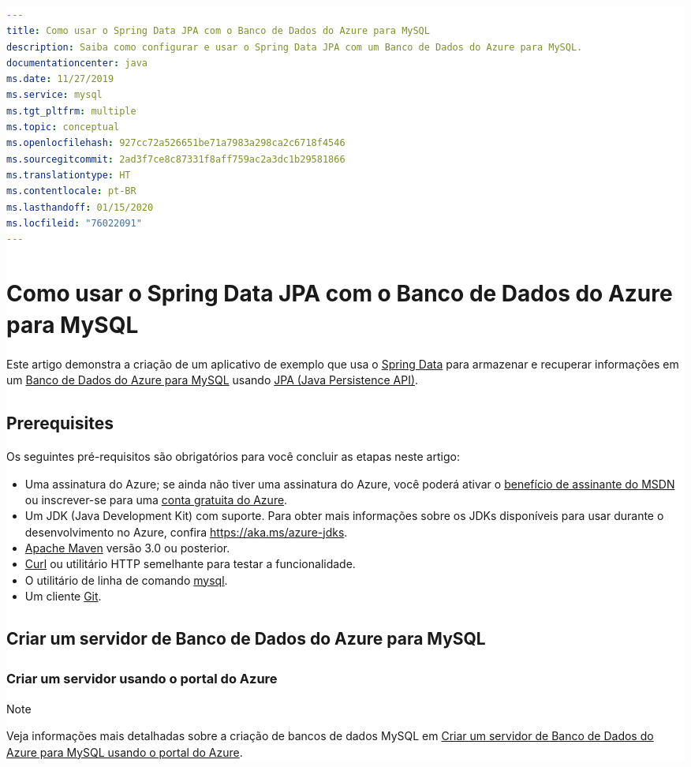```yaml
---
title: Como usar o Spring Data JPA com o Banco de Dados do Azure para MySQL
description: Saiba como configurar e usar o Spring Data JPA com um Banco de Dados do Azure para MySQL.
documentationcenter: java
ms.date: 11/27/2019
ms.service: mysql
ms.tgt_pltfrm: multiple
ms.topic: conceptual
ms.openlocfilehash: 927cc72a526651be71a7983a298ca2c6718f4546
ms.sourcegitcommit: 2ad3f7ce8c87331f8aff759ac2a3dc1b29581866
ms.translationtype: HT
ms.contentlocale: pt-BR
ms.lasthandoff: 01/15/2020
ms.locfileid: "76022091"
---
```

# <a name="how-to-use-spring-data-jpa-with-azure-database-for-mysql"></a>Como usar o Spring Data JPA com o Banco de Dados do Azure para MySQL

Este artigo demonstra a criação de um aplicativo de exemplo que usa o [Spring Data] para armazenar e recuperar informações em um [Banco de Dados do Azure para MySQL](/azure/mysql/) usando [JPA (Java Persistence API)](https://docs.oracle.com/javaee/7/tutorial/persistence-intro.htm).

## <a name="prerequisites"></a>Prerequisites

Os seguintes pré-requisitos são obrigatórios para você concluir as etapas neste artigo:

* Uma assinatura do Azure; se ainda não tiver uma assinatura do Azure, você poderá ativar o [benefício de assinante do MSDN] ou inscrever-se para uma [conta gratuita do Azure].
* Um JDK (Java Development Kit) com suporte. Para obter mais informações sobre os JDKs disponíveis para usar durante o desenvolvimento no Azure, confira <https://aka.ms/azure-jdks>.
* [Apache Maven](http://maven.apache.org/) versão 3.0 ou posterior.
* [Curl](https://curl.haxx.se/) ou utilitário HTTP semelhante para testar a funcionalidade.
* O utilitário de linha de comando [mysql](https://dev.mysql.com/downloads/).
* Um cliente [Git](https://git-scm.com/downloads).

## <a name="create-a-azure-database-for-mysql-server"></a>Criar um servidor de Banco de Dados do Azure para MySQL

### <a name="create-a-server-using-the-azure-portal"></a>Criar um servidor usando o portal do Azure

> [!NOTE]
> 
> Veja informações mais detalhadas sobre a criação de bancos de dados MySQL em [Criar um servidor de Banco de Dados do Azure para MySQL usando o portal do Azure](/azure/mysql/quickstart-create-mysql-server-database-using-azure-portal).


[Azure para desenvolvedores Java]: /azure/java/
[conta gratuita do Azure]: https://azure.microsoft.com/pricing/free-trial/
[Como trabalhar com o Java e o Azure DevOps]: /azure/devops/
[benefício de assinante do MSDN]: https://azure.microsoft.com/pricing/member-offers/msdn-benefits-details/
[Spring Boot]: http://projects.spring.io/spring-boot/
[Spring Data]: https://spring.io/projects/spring-data
[Spring Initializr]: https://start.spring.io/
[Spring Framework]: https://spring.io/
[MYSQL01]: media/configure-spring-data-jpa-with-azure-mysql/create-mysql-01.png
[MYSQL02]: media/configure-spring-data-jpa-with-azure-mysql/create-mysql-02.png
[MYSQL04]: media/configure-spring-data-jpa-with-azure-mysql/create-mysql-04.png
[MYSQL05]: media/configure-spring-data-jpa-with-azure-mysql/create-mysql-05.png